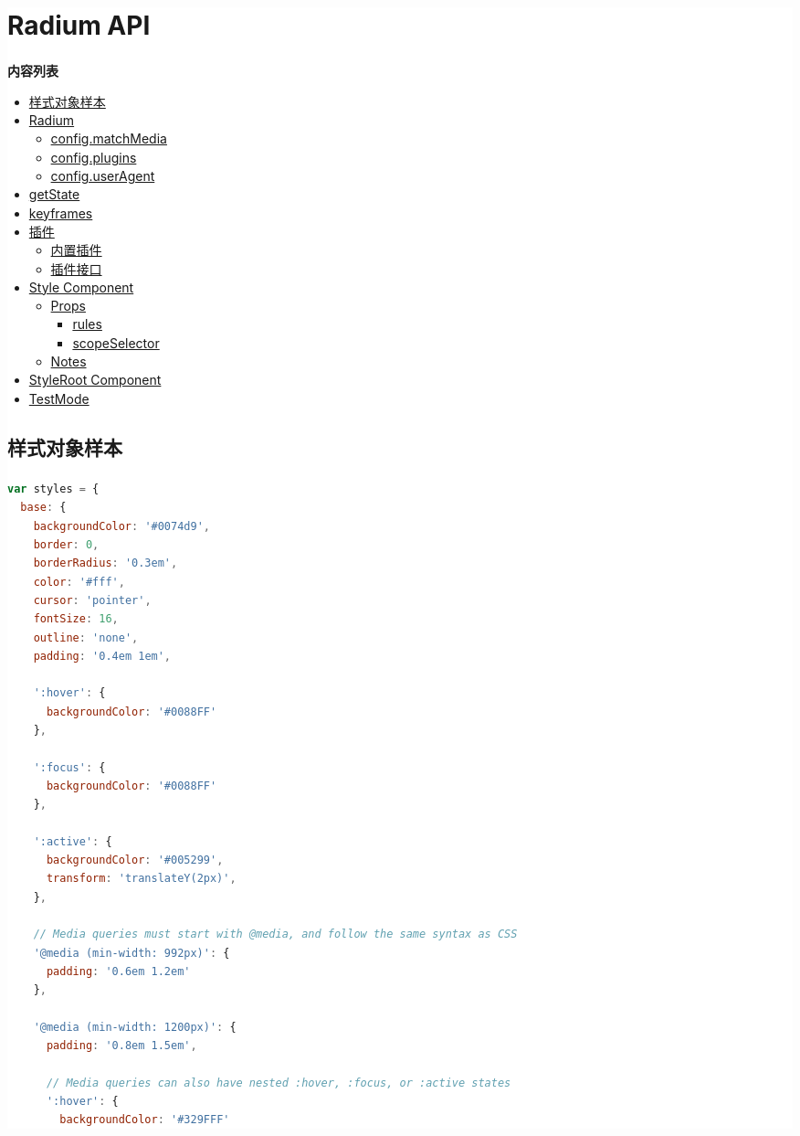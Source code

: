 # Radium API

**内容列表**




- [样式对象样本](#样式对象样本)
- [Radium](#radium)
	- [config.matchMedia](#configmatchmedia)
	- [config.plugins](#configplugins)
	- [config.userAgent](#configuseragent)
- [getState](#getstate)
- [keyframes](#keyframes)
- [插件](#插件)
	- [内置插件](#内置插件)
	- [插件接口](#插件接口)
- [Style Component](#style-component)
	- [Props](#props)
		- [rules](#rules)
		- [scopeSelector](#scopeselector)
	- [Notes](#notes)
- [StyleRoot Component](#styleroot-component)
- [TestMode](#testmode)



## 样式对象样本

```jsx
var styles = {
  base: {
    backgroundColor: '#0074d9',
    border: 0,
    borderRadius: '0.3em',
    color: '#fff',
    cursor: 'pointer',
    fontSize: 16,
    outline: 'none',
    padding: '0.4em 1em',

    ':hover': {
      backgroundColor: '#0088FF'
    },

    ':focus': {
      backgroundColor: '#0088FF'
    },

    ':active': {
      backgroundColor: '#005299',
      transform: 'translateY(2px)',
    },

    // Media queries must start with @media, and follow the same syntax as CSS
    '@media (min-width: 992px)': {
      padding: '0.6em 1.2em'
    },

    '@media (min-width: 1200px)': {
      padding: '0.8em 1.5em',

      // Media queries can also have nested :hover, :focus, or :active states
      ':hover': {
        backgroundColor: '#329FFF'
```